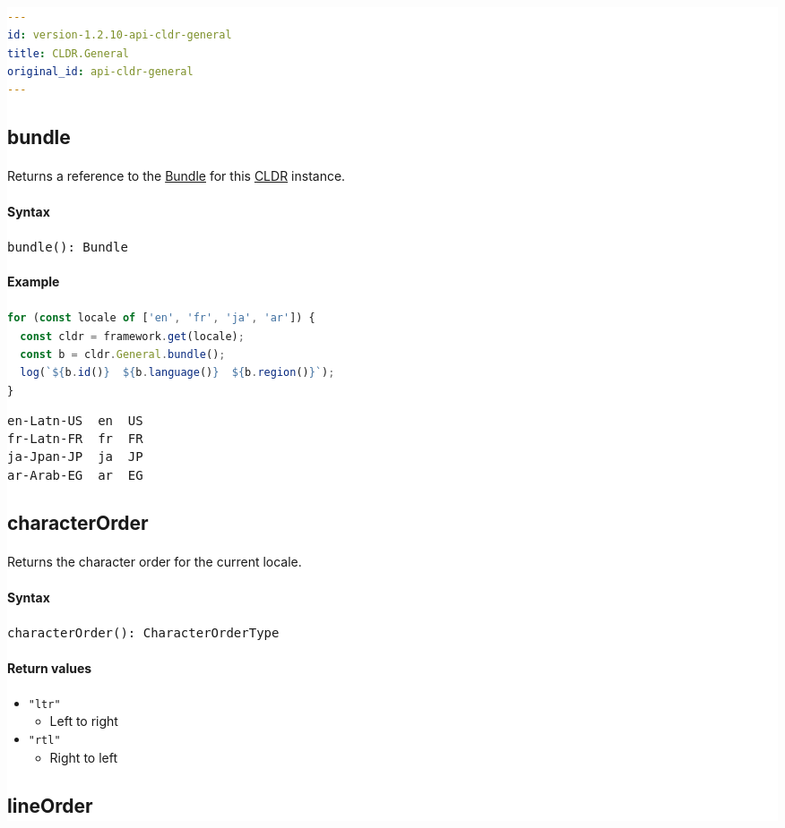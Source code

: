 ```yaml
---
id: version-1.2.10-api-cldr-general
title: CLDR.General
original_id: api-cldr-general
---
```


## bundle

Returns a reference to the [Bundle](api-bundle.html) for this [CLDR](api-cldr.html) instance.

#### Syntax

<pre class="syntax">
bundle(): Bundle
</pre>

#### Example

```typescript
for (const locale of ['en', 'fr', 'ja', 'ar']) {
  const cldr = framework.get(locale);
  const b = cldr.General.bundle();
  log(`${b.id()}  ${b.language()}  ${b.region()}`);
}
```
<pre class="output">
en-Latn-US  en  US
fr-Latn-FR  fr  FR
ja-Jpan-JP  ja  JP
ar-Arab-EG  ar  EG
</pre>



## characterOrder

Returns the character order for the current locale.

#### Syntax

<pre class="syntax">
characterOrder(): CharacterOrderType
</pre>

#### Return values
  - <code class="def">"ltr"</code>
    - Left to right
  - <code class="def">"rtl"</code>
    - Right to left


## lineOrder
